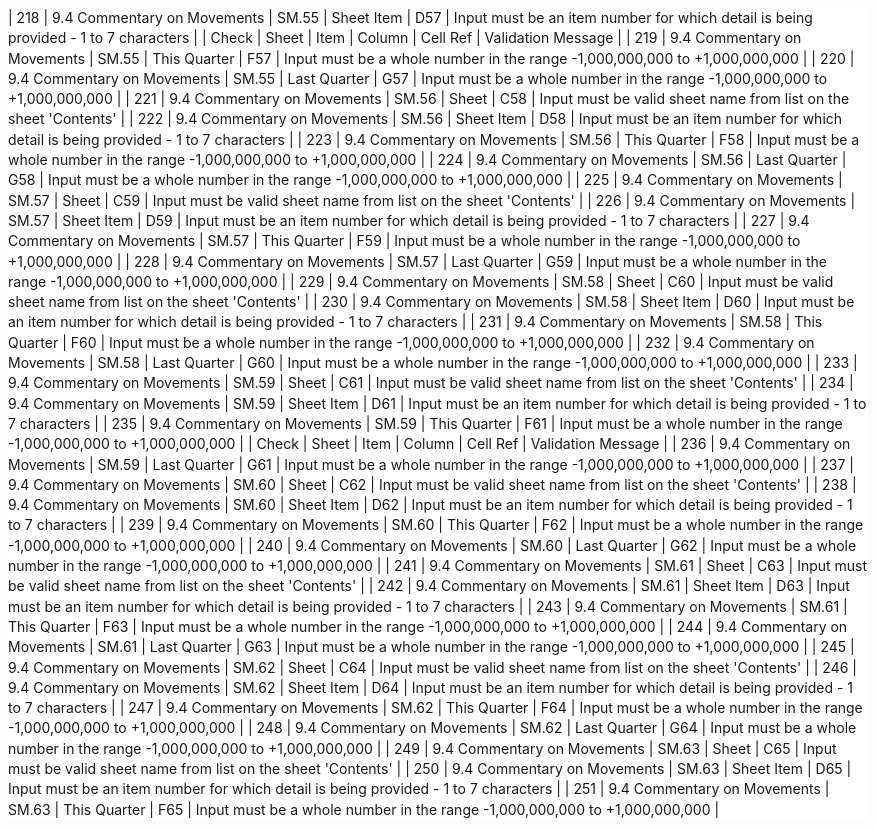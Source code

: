 |     218 | 9.4 Commentary on Movements | SM.55  | Sheet Item   | D57        | Input must be an item number for which detail is being provided - 1 to 7 characters |
|   Check | Sheet                       | Item   | Column       | Cell Ref   | Validation Message                                                                  |
|     219 | 9.4 Commentary on Movements | SM.55  | This Quarter | F57        | Input must be a whole number in the range -1,000,000,000 to +1,000,000,000          |
|     220 | 9.4 Commentary on Movements | SM.55  | Last Quarter | G57        | Input must be a whole number in the range -1,000,000,000 to +1,000,000,000          |
|     221 | 9.4 Commentary on Movements | SM.56  | Sheet        | C58        | Input must be valid sheet name from list on the sheet 'Contents'                    |
|     222 | 9.4 Commentary on Movements | SM.56  | Sheet Item   | D58        | Input must be an item number for which detail is being provided - 1 to 7 characters |
|     223 | 9.4 Commentary on Movements | SM.56  | This Quarter | F58        | Input must be a whole number in the range -1,000,000,000 to +1,000,000,000          |
|     224 | 9.4 Commentary on Movements | SM.56  | Last Quarter | G58        | Input must be a whole number in the range -1,000,000,000 to +1,000,000,000          |
|     225 | 9.4 Commentary on Movements | SM.57  | Sheet        | C59        | Input must be valid sheet name from list on the sheet 'Contents'                    |
|     226 | 9.4 Commentary on Movements | SM.57  | Sheet Item   | D59        | Input must be an item number for which detail is being provided - 1 to 7 characters |
|     227 | 9.4 Commentary on Movements | SM.57  | This Quarter | F59        | Input must be a whole number in the range -1,000,000,000 to +1,000,000,000          |
|     228 | 9.4 Commentary on Movements | SM.57  | Last Quarter | G59        | Input must be a whole number in the range -1,000,000,000 to +1,000,000,000          |
|     229 | 9.4 Commentary on Movements | SM.58  | Sheet        | C60        | Input must be valid sheet name from list on the sheet 'Contents'                    |
|     230 | 9.4 Commentary on Movements | SM.58  | Sheet Item   | D60        | Input must be an item number for which detail is being provided - 1 to 7 characters |
|     231 | 9.4 Commentary on Movements | SM.58  | This Quarter | F60        | Input must be a whole number in the range -1,000,000,000 to +1,000,000,000          |
|     232 | 9.4 Commentary on Movements | SM.58  | Last Quarter | G60        | Input must be a whole number in the range -1,000,000,000 to +1,000,000,000          |
|     233 | 9.4 Commentary on Movements | SM.59  | Sheet        | C61        | Input must be valid sheet name from list on the sheet 'Contents'                    |
|     234 | 9.4 Commentary on Movements | SM.59  | Sheet Item   | D61        | Input must be an item number for which detail is being provided - 1 to 7 characters |
|     235 | 9.4 Commentary on Movements | SM.59  | This Quarter | F61        | Input must be a whole number in the range -1,000,000,000 to +1,000,000,000          |
|   Check | Sheet                       | Item   | Column       | Cell Ref   | Validation Message                                                                  |
|     236 | 9.4 Commentary on Movements | SM.59  | Last Quarter | G61        | Input must be a whole number in the range -1,000,000,000 to +1,000,000,000          |
|     237 | 9.4 Commentary on Movements | SM.60  | Sheet        | C62        | Input must be valid sheet name from list on the sheet 'Contents'                    |
|     238 | 9.4 Commentary on Movements | SM.60  | Sheet Item   | D62        | Input must be an item number for which detail is being provided - 1 to 7 characters |
|     239 | 9.4 Commentary on Movements | SM.60  | This Quarter | F62        | Input must be a whole number in the range -1,000,000,000 to +1,000,000,000          |
|     240 | 9.4 Commentary on Movements | SM.60  | Last Quarter | G62        | Input must be a whole number in the range -1,000,000,000 to +1,000,000,000          |
|     241 | 9.4 Commentary on Movements | SM.61  | Sheet        | C63        | Input must be valid sheet name from list on the sheet 'Contents'                    |
|     242 | 9.4 Commentary on Movements | SM.61  | Sheet Item   | D63        | Input must be an item number for which detail is being provided - 1 to 7 characters |
|     243 | 9.4 Commentary on Movements | SM.61  | This Quarter | F63        | Input must be a whole number in the range -1,000,000,000 to +1,000,000,000          |
|     244 | 9.4 Commentary on Movements | SM.61  | Last Quarter | G63        | Input must be a whole number in the range -1,000,000,000 to +1,000,000,000          |
|     245 | 9.4 Commentary on Movements | SM.62  | Sheet        | C64        | Input must be valid sheet name from list on the sheet 'Contents'                    |
|     246 | 9.4 Commentary on Movements | SM.62  | Sheet Item   | D64        | Input must be an item number for which detail is being provided - 1 to 7 characters |
|     247 | 9.4 Commentary on Movements | SM.62  | This Quarter | F64        | Input must be a whole number in the range -1,000,000,000 to +1,000,000,000          |
|     248 | 9.4 Commentary on Movements | SM.62  | Last Quarter | G64        | Input must be a whole number in the range -1,000,000,000 to +1,000,000,000          |
|     249 | 9.4 Commentary on Movements | SM.63  | Sheet        | C65        | Input must be valid sheet name from list on the sheet 'Contents'                    |
|     250 | 9.4 Commentary on Movements | SM.63  | Sheet Item   | D65        | Input must be an item number for which detail is being provided - 1 to 7 characters |
|     251 | 9.4 Commentary on Movements | SM.63  | This Quarter | F65        | Input must be a whole number in the range -1,000,000,000 to +1,000,000,000          |
